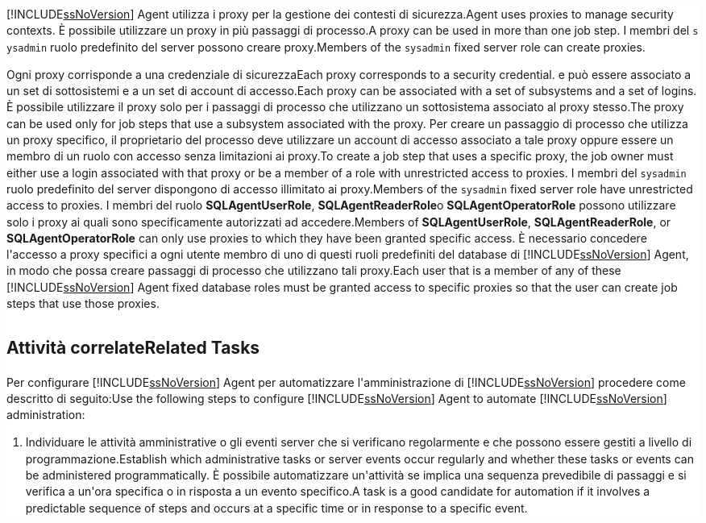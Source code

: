  [!INCLUDE[ssNoVersion](../../includes/ssnoversion-md.md)] <span data-ttu-id="537c6-218">Agent utilizza i proxy per la gestione dei contesti di sicurezza.</span><span class="sxs-lookup"><span data-stu-id="537c6-218">Agent uses proxies to manage security contexts.</span></span> <span data-ttu-id="537c6-219">È possibile utilizzare un proxy in più passaggi di processo.</span><span class="sxs-lookup"><span data-stu-id="537c6-219">A proxy can be used in more than one job step.</span></span> <span data-ttu-id="537c6-220">I membri del `sysadmin` ruolo predefinito del server possono creare proxy.</span><span class="sxs-lookup"><span data-stu-id="537c6-220">Members of the `sysadmin` fixed server role can create proxies.</span></span>  
  
 <span data-ttu-id="537c6-221">Ogni proxy corrisponde a una credenziale di sicurezza</span><span class="sxs-lookup"><span data-stu-id="537c6-221">Each proxy corresponds to a security credential.</span></span> <span data-ttu-id="537c6-222">e può essere associato a un set di sottosistemi e a un set di account di accesso.</span><span class="sxs-lookup"><span data-stu-id="537c6-222">Each proxy can be associated with a set of subsystems and a set of logins.</span></span> <span data-ttu-id="537c6-223">È possibile utilizzare il proxy solo per i passaggi di processo che utilizzano un sottosistema associato al proxy stesso.</span><span class="sxs-lookup"><span data-stu-id="537c6-223">The proxy can be used only for job steps that use a subsystem associated with the proxy.</span></span> <span data-ttu-id="537c6-224">Per creare un passaggio di processo che utilizza un proxy specifico, il proprietario del processo deve utilizzare un account di accesso associato a tale proxy oppure essere un membro di un ruolo con accesso senza limitazioni ai proxy.</span><span class="sxs-lookup"><span data-stu-id="537c6-224">To create a job step that uses a specific proxy, the job owner must either use a login associated with that proxy or be a member of a role with unrestricted access to proxies.</span></span> <span data-ttu-id="537c6-225">I membri del `sysadmin` ruolo predefinito del server dispongono di accesso illimitato ai proxy.</span><span class="sxs-lookup"><span data-stu-id="537c6-225">Members of the `sysadmin` fixed server role have unrestricted access to proxies.</span></span> <span data-ttu-id="537c6-226">I membri del ruolo **SQLAgentUserRole**, **SQLAgentReaderRole**o **SQLAgentOperatorRole** possono utilizzare solo i proxy ai quali sono specificamente autorizzati ad accedere.</span><span class="sxs-lookup"><span data-stu-id="537c6-226">Members of **SQLAgentUserRole**, **SQLAgentReaderRole**, or **SQLAgentOperatorRole** can only use proxies to which they have been granted specific access.</span></span> <span data-ttu-id="537c6-227">È necessario concedere l'accesso a proxy specifici a ogni utente membro di uno di questi ruoli predefiniti del database di [!INCLUDE[ssNoVersion](../../includes/ssnoversion-md.md)] Agent, in modo che possa creare passaggi di processo che utilizzano tali proxy.</span><span class="sxs-lookup"><span data-stu-id="537c6-227">Each user that is a member of any of these [!INCLUDE[ssNoVersion](../../includes/ssnoversion-md.md)] Agent fixed database roles must be granted access to specific proxies so that the user can create job steps that use those proxies.</span></span>  
  
## <a name="related-tasks"></a><span data-ttu-id="537c6-228">Attività correlate</span><span class="sxs-lookup"><span data-stu-id="537c6-228">Related Tasks</span></span>  
 <span data-ttu-id="537c6-229">Per configurare [!INCLUDE[ssNoVersion](../../includes/ssnoversion-md.md)] Agent per automatizzare l'amministrazione di [!INCLUDE[ssNoVersion](../../includes/ssnoversion-md.md)] procedere come descritto di seguito:</span><span class="sxs-lookup"><span data-stu-id="537c6-229">Use the following steps to configure [!INCLUDE[ssNoVersion](../../includes/ssnoversion-md.md)] Agent to automate [!INCLUDE[ssNoVersion](../../includes/ssnoversion-md.md)] administration:</span></span>  
  
1.  <span data-ttu-id="537c6-230">Individuare le attività amministrative o gli eventi server che si verificano regolarmente e che possono essere gestiti a livello di programmazione.</span><span class="sxs-lookup"><span data-stu-id="537c6-230">Establish which administrative tasks or server events occur regularly and whether these tasks or events can be administered programmatically.</span></span> <span data-ttu-id="537c6-231">È possibile automatizzare un'attività se implica una sequenza prevedibile di passaggi e si verifica a un'ora specifica o in risposta a un evento specifico.</span><span class="sxs-lookup"><span data-stu-id="537c6-231">A task is a good candidate for automation if it involves a predictable sequence of steps and occurs at a specific time or in response to a specific event.</span></span>  
  